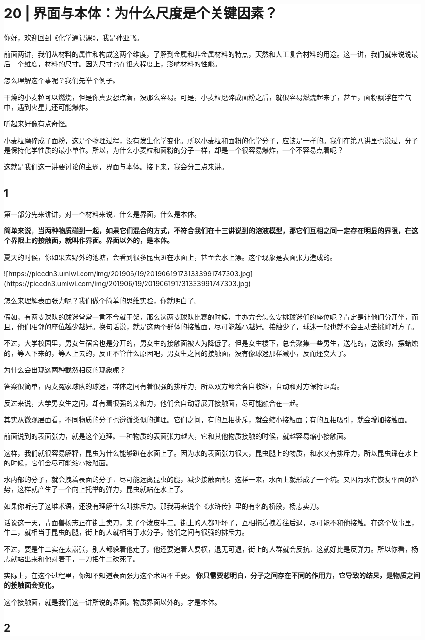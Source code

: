 # 20 | 界面与本体：为什么尺度是个关键因素？

你好，欢迎回到《化学通识课》，我是孙亚飞。

前面两讲，我们从材料的属性和构成这两个维度，了解到金属和非金属材料的特点，天然和人工复合材料的用途。这一讲，我们就来说说最后一个维度，材料的尺寸。因为尺寸也在很大程度上，影响材料的性能。

怎么理解这个事呢？我们先举个例子。

干燥的小麦粒可以燃烧，但是你真要想点着，没那么容易。可是，小麦粒磨碎成面粉之后，就很容易燃烧起来了，甚至，面粉飘浮在空气中，遇到火星儿还可能爆炸。

听起来好像有点奇怪。

小麦粒磨碎成了面粉，这是个物理过程，没有发生化学变化。所以小麦粒和面粉的化学分子，应该是一样的。我们在第八讲里也说过，分子是保持化学性质的最小单位。所以，为什么小麦粒和面粉的分子一样，却是一个很容易爆炸，一个不容易点着呢？

这就是我们这一讲要讨论的主题，界面与本体。接下来，我会分三点来讲。

## 1

第一部分先来讲讲，对一个材料来说，什么是界面，什么是本体。

 **简单来说，当两种物质碰到一起，如果它们混合的方式，不符合我们在十三讲说到的溶液模型，那它们互相之间一定存在明显的界限，在这个界限上的接触面，就叫作界面。界面以外的，是本体。**

夏天的时候，你如果去野外的池塘，会看到很多昆虫趴在水面上，甚至会水上漂。这个现象是表面张力造成的。

![https://piccdn3.umiwi.com/img/201906/19/201906191731333991747303.jpg](https://piccdn3.umiwi.com/img/201906/19/201906191731333991747303.jpg)

怎么来理解表面张力呢？我们做个简单的思维实验，你就明白了。

假如，有两支球队的球迷常常一言不合就干架，那么这两支球队比赛的时候，主办方会怎么安排球迷们的座位呢？肯定是让他们分开坐，而且，他们相邻的座位越少越好。换句话说，就是这两个群体的接触面，尽可能越小越好。接触少了，球迷一般也就不会主动去挑衅对方了。

不过，大学校园里，男女生宿舍也是分开的，男女生的接触面被人为降低了。但是女生楼下，总会聚集一些男生，送花的，送饭的，摆蜡烛的，等人下来的，等人上去的，反正不管什么原因吧，男女生之间的接触面，没有像球迷那样减小，反而还变大了。

为什么会出现这两种截然相反的现象呢？

答案很简单，两支冤家球队的球迷，群体之间有着很强的排斥力，所以双方都会各自收缩，自动和对方保持距离。

反过来说，大学男女生之间，却有着很强的亲和力，他们会自动舒展开接触面，尽可能融合在一起。

其实从微观层面看，不同物质的分子也遵循类似的道理。它们之间，有的互相排斥，就会缩小接触面；有的互相吸引，就会增加接触面。

前面说到的表面张力，就是这个道理。一种物质的表面张力越大，它和其他物质接触的时候，就越容易缩小接触面。

这样，我们就很容易解释，昆虫为什么能够趴在水面上了。因为水的表面张力很大，昆虫腿上的物质，和水又有排斥力，所以昆虫踩在水上的时候，它们会尽可能缩小接触面。

水内部的分子，就会拽着表面的分子，尽可能远离昆虫的腿，减少接触面积。这样一来，水面上就形成了一个坑。又因为水有恢复平面的趋势，这样就产生了一个向上托举的弹力，昆虫就站在水上了。

如果你听完了这堆术语，还没有理解什么叫排斥力。那我再来说个《水浒传》里的有名的桥段，杨志卖刀。

话说这一天，青面兽杨志正在街上卖刀，来了个泼皮牛二。街上的人都吓坏了，互相拖着拽着往后退，尽可能不和他接触。在这个故事里，牛二，就相当于昆虫的腿，街上的人就相当于水分子，他们之间有很强的排斥力。

不过，要是牛二实在太嚣张，别人都躲着他走了，他还要追着人耍横，退无可退，街上的人群就会反抗，这就好比是反弹力。所以你看，杨志就站出来和他对着干，一刀把牛二砍死了。

实际上，在这个过程里，你知不知道表面张力这个术语不重要。 **你只需要想明白，分子之间存在不同的作用力，它导致的结果，是物质之间的接触面会变化。**

这个接触面，就是我们这一讲所说的界面。物质界面以外的，才是本体。

## 2
